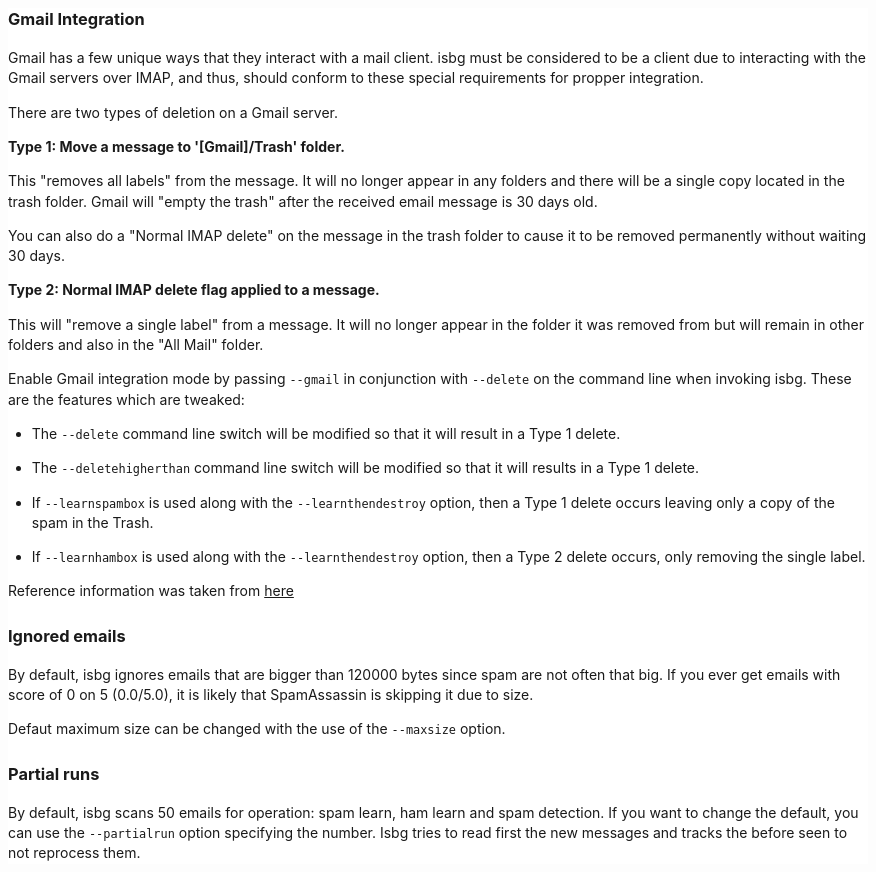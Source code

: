 ### Gmail Integration

Gmail has a few unique ways that they interact with a mail client. isbg must
be considered to be a client due to interacting with the Gmail servers over
IMAP, and thus, should conform to these special requirements for propper
integration.

There are two types of deletion on a Gmail server.

**Type 1: Move a message to '[Gmail]/Trash' folder.**

This "removes all labels" from the message. It will no longer appear in any
folders and there will be a single copy located in the trash folder.
Gmail will "empty the trash" after the received email message is 30 days old.

You can also do a "Normal IMAP delete" on the message in the trash folder to
cause it to be removed permanently without waiting 30 days.

**Type 2: Normal IMAP delete flag applied to a message.**

This will "remove a single label" from a message. It will no longer appear
in the folder it was removed from but will remain in other folders and also
in the "All Mail" folder.

Enable Gmail integration mode by passing `--gmail` in conjunction with
`--delete` on the command line when invoking isbg. These are the features
which are tweaked:

- The `--delete` command line switch will be modified so that it will result in
  a Type 1 delete.

- The `--deletehigherthan` command line switch will be modified so that it will
  results in a Type 1 delete.

- If `--learnspambox` is used along with the `--learnthendestroy` option, then a
  Type 1 delete occurs leaving only a copy of the spam in the Trash.

- If `--learnhambox` is used along with the `--learnthendestroy` option, then a
  Type 2 delete occurs, only removing the single label.

Reference information was taken from
[here](https://support.google.com/mail/answer/78755?hl=en)

### Ignored emails

By default, isbg ignores emails that are bigger than 120000 bytes since spam
are not often that big. If you ever get emails with score of 0 on 5 (0.0/5.0),
 it is likely that SpamAssassin is skipping it due to size.

Defaut maximum size can be changed with the use of the `--maxsize` option.

### Partial runs

By default, isbg scans 50 emails for operation: spam learn, ham learn and 
spam detection. If you want to change the default, you can use the 
`--partialrun` option specifying the number. Isbg tries to read first the new 
messages and tracks the before seen to not reprocess them.
